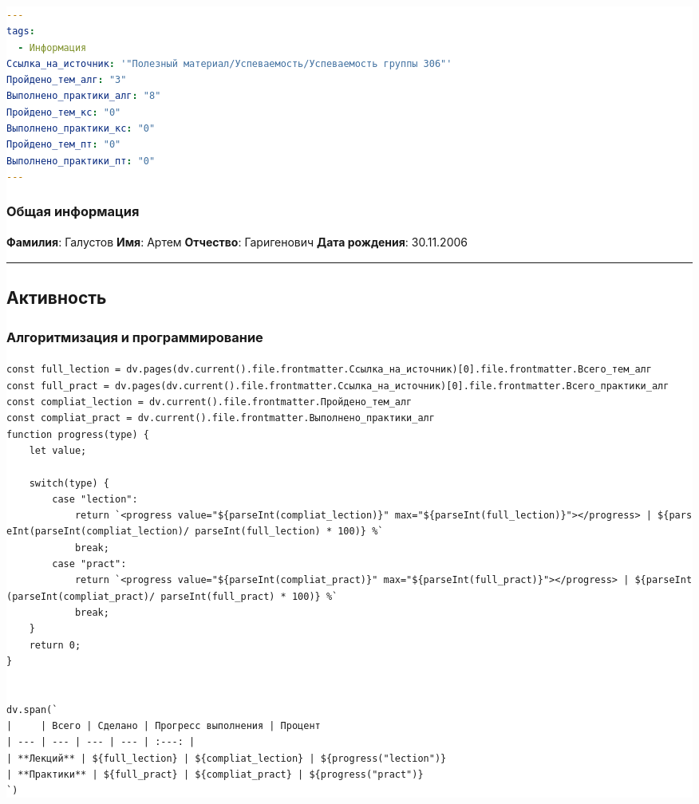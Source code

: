 ```yaml
---
tags:
  - Информация
Ссылка_на_источник: '"Полезный материал/Успеваемость/Успеваемость группы 306"'
Пройдено_тем_алг: "3"
Выполнено_практики_алг: "8"
Пройдено_тем_кс: "0"
Выполнено_практики_кс: "0"
Пройдено_тем_пт: "0"
Выполнено_практики_пт: "0"
---
```

### Общая информация

**Фамилия**: Галустов
**Имя**: Артем
**Отчество**: Гаригенович
**Дата рождения**: 30.11.2006

---
## Активность
### Алгоритмизация и программирование

```dataviewjs
const full_lection = dv.pages(dv.current().file.frontmatter.Ссылка_на_источник)[0].file.frontmatter.Всего_тем_алг
const full_pract = dv.pages(dv.current().file.frontmatter.Ссылка_на_источник)[0].file.frontmatter.Всего_практики_алг
const compliat_lection = dv.current().file.frontmatter.Пройдено_тем_алг
const compliat_pract = dv.current().file.frontmatter.Выполнено_практики_алг
function progress(type) {
    let value;
    
    switch(type) {
        case "lection": 
			return `<progress value="${parseInt(compliat_lection)}" max="${parseInt(full_lection)}"></progress> | ${parseInt(parseInt(compliat_lection)/ parseInt(full_lection) * 100)} %`
            break;
        case "pract":
			return `<progress value="${parseInt(compliat_pract)}" max="${parseInt(full_pract)}"></progress> | ${parseInt(parseInt(compliat_pract)/ parseInt(full_pract) * 100)} %`
            break;
    }
    return 0;
}


dv.span(`
|     | Всего | Сделано | Прогресс выполнения | Процент 
| --- | --- | --- | --- | :---: |
| **Лекций** | ${full_lection} | ${compliat_lection} | ${progress("lection")}
| **Практики** | ${full_pract} | ${compliat_pract} | ${progress("pract")}
`)
```
